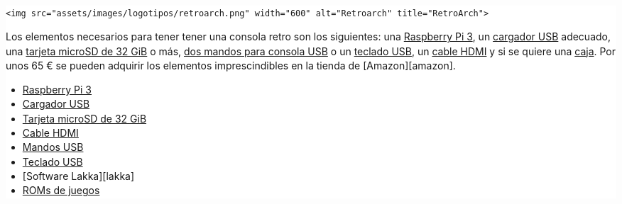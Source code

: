     <img src="assets/images/logotipos/retroarch.png" width="600" alt="Retroarch" title="RetroArch">
</div>

Los elementos necesarios para tener tener una consola retro son los siguientes: una [Raspberry Pi 3](http://amzn.to/2EP9mHX), un [cargador USB](http://amzn.to/2Cf9Vxp) adecuado, una [tarjeta microSD de 32 GiB](http://amzn.to/2EP9uXX) o más, [dos mandos para consola USB](http://amzn.to/2Cg6035) o un [teclado USB](http://amzn.to/2ou0QHD), un [cable HDMI](http://amzn.to/2sPcjqz) y si se quiere una [caja](http://amzn.to/2Fvtyjy). Por unos 65 € se pueden adquirir los elementos imprescindibles en la tienda de [Amazon][amazon].

* [Raspberry Pi 3](http://amzn.to/2EP9mHX)
* [Cargador USB](http://amzn.to/2Cf9Vxp)
* [Tarjeta microSD de 32 GiB](http://amzn.to/2EP9uXX)
* [Cable HDMI](http://amzn.to/2sPcjqz)
* [Mandos USB](http://amzn.to/2Cg6035)
* [Teclado USB](http://amzn.to/2ou0QHD)
* [Software Lakka][lakka]
* [ROMs de juegos](https://archive.org/details/datomatic.no-intro.org)

<div class="media-amazon" style="text-align: center;">
    <iframe style="width:120px;height:240px;" marginwidth="0" marginheight="0" scrolling="no" frameborder="0" src="//rcm-eu.amazon-adsystem.com/e/cm?lt1=_blank&bc1=000000&IS2=1&bg1=FFFFFF&fc1=000000&lc1=0000FF&t=blobit-21&o=30&p=8&l=as4&m=amazon&f=ifr&ref=as_ss_li_til&asins=B01CD5VC92&linkId=e16de107a3b45aa06c042744e18fc33a"></iframe>
    <iframe style="width:120px;height:240px;" marginwidth="0" marginheight="0" scrolling="no" frameborder="0" src="//rcm-eu.amazon-adsystem.com/e/cm?lt1=_blank&bc1=000000&IS2=1&bg1=FFFFFF&fc1=000000&lc1=0000FF&t=blobit-21&o=30&p=8&l=as4&m=amazon&f=ifr&ref=as_ss_li_til&asins=B06XFSZGCC&linkId=132bc906913976b2a43c4582b23f5fb5"></iframe>
    <iframe style="width:120px;height:240px;" marginwidth="0" marginheight="0" scrolling="no" frameborder="0" src="//rcm-eu.amazon-adsystem.com/e/cm?lt1=_blank&bc1=000000&IS2=1&bg1=FFFFFF&fc1=000000&lc1=0000FF&t=blobit-21&o=30&p=8&l=as4&m=amazon&f=ifr&ref=as_ss_li_til&asins=B01N59IUV5&linkId=0bcc896ec870ce504e2c4c0acfaa8870"></iframe>
</div>
<div class="media-amazon" style="text-align: center;">
    <iframe style="width:120px;height:240px;" marginwidth="0" marginheight="0" scrolling="no" frameborder="0" src="//rcm-eu.amazon-adsystem.com/e/cm?lt1=_blank&bc1=000000&IS2=1&bg1=FFFFFF&fc1=000000&lc1=0000FF&t=blobit-21&o=30&p=8&l=as4&m=amazon&f=ifr&ref=as_ss_li_til&asins=B06ZZJ5KVX&linkId=acb19b6a6d9a6e3504f3b52fcb45ff72"></iframe>
    <iframe style="width:120px;height:240px;" marginwidth="0" marginheight="0" scrolling="no" frameborder="0" src="//rcm-eu.amazon-adsystem.com/e/cm?lt1=_blank&bc1=000000&IS2=1&bg1=FFFFFF&fc1=000000&lc1=0000FF&t=blobit-21&o=30&p=8&l=as4&m=amazon&f=ifr&ref=as_ss_li_til&asins=B00NW4SJRM&linkId=7bf1d9cf65b79b18155abd26c96831d5"></iframe>
    <iframe style="width:120px;height:240px;" marginwidth="0" marginheight="0" scrolling="no" frameborder="0" src="//rcm-eu.amazon-adsystem.com/e/cm?lt1=_blank&bc1=000000&IS2=1&bg1=FFFFFF&fc1=000000&lc1=0000FF&t=blobit-21&o=30&p=8&l=as4&m=amazon&f=ifr&ref=as_ss_li_til&asins=B00564GWEI&linkId=2264c2741c0914e881d4e70b36b927da"></iframe>